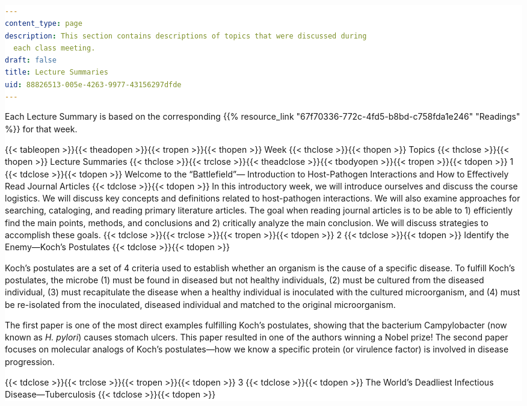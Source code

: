 ```yaml
---
content_type: page
description: This section contains descriptions of topics that were discussed during
  each class meeting.
draft: false
title: Lecture Summaries
uid: 88826513-005e-4263-9977-43156297dfde
---
```

Each Lecture Summary is based on the corresponding {{% resource_link "67f70336-772c-4fd5-b8bd-c758fda1e246" "Readings" %}} for that week.

{{< tableopen >}}{{< theadopen >}}{{< tropen >}}{{< thopen >}}
Week
{{< thclose >}}{{< thopen >}}
Topics
{{< thclose >}}{{< thopen >}}
Lecture Summaries
{{< thclose >}}{{< trclose >}}{{< theadclose >}}{{< tbodyopen >}}{{< tropen >}}{{< tdopen >}}
1
{{< tdclose >}}{{< tdopen >}}
Welcome to the “Battlefield”— Introduction to Host-Pathogen Interactions and How to Effectively Read Journal Articles
{{< tdclose >}}{{< tdopen >}}
In this introductory week, we will introduce ourselves and discuss the course logistics. We will discuss key concepts and definitions related to host-pathogen interactions. We will also examine approaches for searching, cataloging, and reading primary literature articles. The goal when reading journal articles is to be able to 1) efficiently find the main points, methods, and conclusions and 2) critically analyze the main conclusion. We will discuss strategies to accomplish these goals.
{{< tdclose >}}{{< trclose >}}{{< tropen >}}{{< tdopen >}}
2
{{< tdclose >}}{{< tdopen >}}
Identify the Enemy—Koch’s Postulates
{{< tdclose >}}{{< tdopen >}}

Koch’s postulates are a set of 4 criteria used to establish whether an organism is the cause of a specific disease. To fulfill Koch’s postulates, the microbe (1) must be found in diseased but not healthy individuals, (2) must be cultured from the diseased individual, (3) must recapitulate the disease when a healthy individual is inoculated with the cultured microorganism, and (4) must be re-isolated from the inoculated, diseased individual and matched to the original microorganism. 

The first paper is one of the most direct examples fulfilling Koch’s postulates, showing that the bacterium Campylobacter (now known as *H. pylori*) causes stomach ulcers. This paper resulted in one of the authors winning a Nobel prize! The second paper focuses on molecular analogs of Koch’s postulates—how we know a specific protein (or virulence factor) is involved in disease progression.

{{< tdclose >}}{{< trclose >}}{{< tropen >}}{{< tdopen >}}
3
{{< tdclose >}}{{< tdopen >}}
The World’s Deadliest Infectious Disease—Tuberculosis
{{< tdclose >}}{{< tdopen >}}
